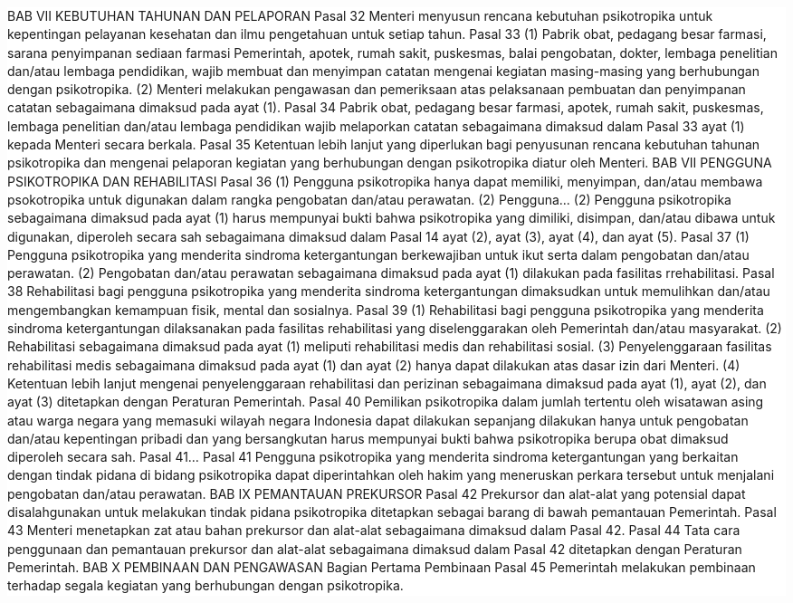 BAB VII KEBUTUHAN TAHUNAN DAN PELAPORAN
Pasal 32
Menteri menyusun rencana kebutuhan psikotropika untuk kepentingan pelayanan kesehatan dan ilmu pengetahuan untuk setiap tahun.
Pasal 33
(1) Pabrik obat, pedagang besar farmasi, sarana penyimpanan sediaan farmasi Pemerintah, apotek, rumah sakit, puskesmas, balai pengobatan, dokter, lembaga penelitian dan/atau lembaga pendidikan, wajib membuat dan menyimpan catatan mengenai kegiatan masing-masing yang berhubungan dengan psikotropika.
(2) Menteri melakukan pengawasan dan pemeriksaan atas pelaksanaan pembuatan dan penyimpanan catatan sebagaimana dimaksud pada ayat (1).
Pasal 34
Pabrik obat, pedagang besar farmasi, apotek, rumah sakit, puskesmas, lembaga penelitian dan/atau lembaga pendidikan wajib melaporkan catatan sebagaimana dimaksud dalam Pasal 33 ayat (1) kepada Menteri secara berkala.
Pasal 35
Ketentuan lebih lanjut yang diperlukan bagi penyusunan rencana kebutuhan tahunan psikotropika dan mengenai pelaporan kegiatan yang berhubungan dengan psikotropika diatur oleh Menteri.
BAB VII PENGGUNA PSIKOTROPIKA DAN REHABILITASI
Pasal 36
(1) Pengguna psikotropika hanya dapat memiliki, menyimpan, dan/atau membawa psokotropika untuk digunakan dalam rangka pengobatan dan/atau perawatan.
(2) Pengguna...
(2) Pengguna psikotropika sebagaimana dimaksud pada ayat (1) harus mempunyai bukti bahwa psikotropika yang dimiliki, disimpan, dan/atau dibawa untuk digunakan, diperoleh secara sah sebagaimana dimaksud dalam Pasal 14 ayat (2), ayat (3), ayat (4), dan ayat (5).
Pasal 37
(1) Pengguna psikotropika yang menderita sindroma ketergantungan berkewajiban untuk ikut serta dalam pengobatan dan/atau perawatan.
(2) Pengobatan dan/atau perawatan sebagaimana dimaksud pada ayat (1) dilakukan pada fasilitas rrehabilitasi.
Pasal 38
Rehabilitasi bagi pengguna psikotropika yang menderita sindroma ketergantungan dimaksudkan untuk memulihkan dan/atau mengembangkan kemampuan fisik, mental dan sosialnya.
Pasal 39
(1) Rehabilitasi bagi pengguna psikotropika yang menderita sindroma ketergantungan dilaksanakan pada fasilitas rehabilitasi yang diselenggarakan oleh Pemerintah dan/atau masyarakat.
(2) Rehabilitasi sebagaimana dimaksud pada ayat (1) meliputi rehabilitasi medis dan rehabilitasi sosial.
(3) Penyelenggaraan fasilitas rehabilitasi medis sebagaimana dimaksud pada ayat (1) dan ayat (2) hanya dapat dilakukan atas dasar izin dari Menteri.
(4) Ketentuan lebih lanjut mengenai penyelenggaraan rehabilitasi dan perizinan sebagaimana dimaksud pada ayat (1), ayat (2), dan ayat (3) ditetapkan dengan Peraturan Pemerintah.
Pasal 40
Pemilikan psikotropika dalam jumlah tertentu oleh wisatawan asing atau warga negara yang memasuki wilayah negara Indonesia dapat dilakukan sepanjang dilakukan hanya untuk pengobatan dan/atau kepentingan pribadi dan yang bersangkutan harus mempunyai bukti bahwa psikotropika berupa obat dimaksud diperoleh secara sah. Pasal 41…
Pasal 41
Pengguna psikotropika yang menderita sindroma ketergantungan yang berkaitan dengan tindak pidana di bidang psikotropika dapat diperintahkan oleh hakim yang meneruskan perkara tersebut untuk menjalani pengobatan dan/atau perawatan.
BAB IX PEMANTAUAN PREKURSOR
Pasal 42
Prekursor dan alat-alat yang potensial dapat disalahgunakan untuk melakukan tindak pidana psikotropika ditetapkan sebagai barang di bawah pemantauan Pemerintah.
Pasal 43
Menteri menetapkan zat atau bahan prekursor dan alat-alat sebagaimana dimaksud dalam Pasal 42.
Pasal 44
Tata cara penggunaan dan pemantauan prekursor dan alat-alat sebagaimana dimaksud dalam Pasal 42 ditetapkan dengan Peraturan Pemerintah.
BAB X PEMBINAAN DAN PENGAWASAN
Bagian Pertama Pembinaan
Pasal 45
Pemerintah melakukan pembinaan terhadap segala kegiatan yang berhubungan dengan psikotropika.